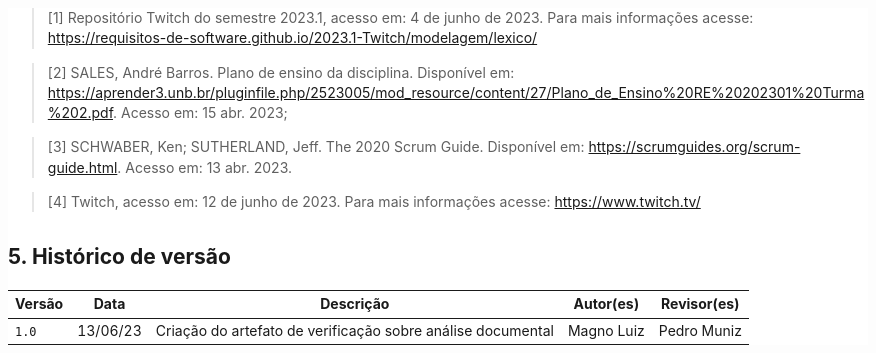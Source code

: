 
> [1] Repositório Twitch do semestre 2023.1, acesso em: 4 de junho de 2023. Para mais informações acesse: <https://requisitos-de-software.github.io/2023.1-Twitch/modelagem/lexico/>

> [2] SALES, André Barros. Plano de ensino da disciplina. Disponível em: https://aprender3.unb.br/pluginfile.php/2523005/mod_resource/content/27/Plano_de_Ensino%20RE%20202301%20Turma%202.pdf. Acesso em: 15 abr. 2023;

> [3] SCHWABER, Ken; SUTHERLAND, Jeff. The 2020 Scrum Guide. Disponível em: https://scrumguides.org/scrum-guide.html. Acesso em: 13 abr. 2023.

> [4] Twitch, acesso em: 12 de junho de 2023. Para mais informações acesse: <https://www.twitch.tv/>

## 5. Histórico de versão

| Versão | Data     | Descrição                                        | Autor(es)   | Revisor(es)   |
| ------ | -------- | ------------------------------------------------ | ----------- | ------------- |
| `1.0`  | 13/06/23 | Criação do artefato de verificação sobre análise documental | Magno Luiz | Pedro Muniz |